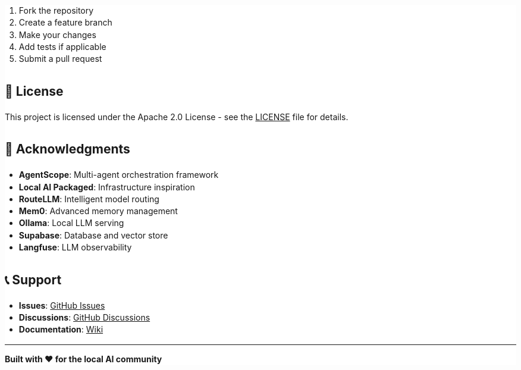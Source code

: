 1. Fork the repository
2. Create a feature branch
3. Make your changes
4. Add tests if applicable
5. Submit a pull request

## 📄 License

This project is licensed under the Apache 2.0 License - see the [LICENSE](LICENSE) file for details.

## 🙏 Acknowledgments

- **AgentScope**: Multi-agent orchestration framework
- **Local AI Packaged**: Infrastructure inspiration
- **RouteLLM**: Intelligent model routing
- **Mem0**: Advanced memory management
- **Ollama**: Local LLM serving
- **Supabase**: Database and vector store
- **Langfuse**: LLM observability

## 📞 Support

- **Issues**: [GitHub Issues](https://github.com/bcdub/llm-orchestrator/issues)
- **Discussions**: [GitHub Discussions](https://github.com/bcdub/llm-orchestrator/discussions)
- **Documentation**: [Wiki](https://github.com/bcdub/llm-orchestrator/wiki)

---

**Built with ❤️ for the local AI community**
